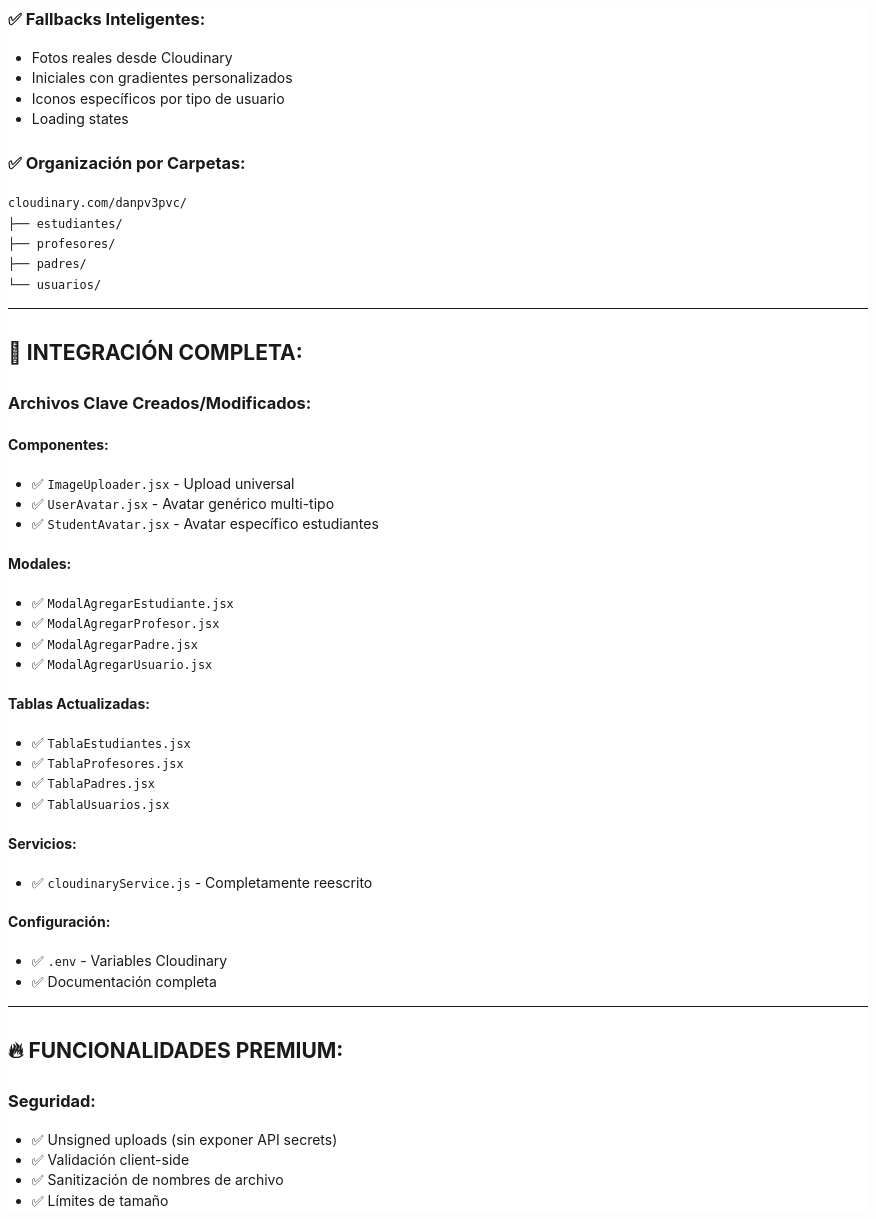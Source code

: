 ### ✅ **Fallbacks Inteligentes:**
- Fotos reales desde Cloudinary
- Iniciales con gradientes personalizados
- Iconos específicos por tipo de usuario
- Loading states

### ✅ **Organización por Carpetas:**
```
cloudinary.com/danpv3pvc/
├── estudiantes/
├── profesores/
├── padres/
└── usuarios/
```

---

## 🎯 **INTEGRACIÓN COMPLETA:**

### **Archivos Clave Creados/Modificados:**

#### Componentes:
- ✅ `ImageUploader.jsx` - Upload universal
- ✅ `UserAvatar.jsx` - Avatar genérico multi-tipo
- ✅ `StudentAvatar.jsx` - Avatar específico estudiantes

#### Modales:
- ✅ `ModalAgregarEstudiante.jsx`
- ✅ `ModalAgregarProfesor.jsx`
- ✅ `ModalAgregarPadre.jsx`
- ✅ `ModalAgregarUsuario.jsx`

#### Tablas Actualizadas:
- ✅ `TablaEstudiantes.jsx`
- ✅ `TablaProfesores.jsx`
- ✅ `TablaPadres.jsx`
- ✅ `TablaUsuarios.jsx`

#### Servicios:
- ✅ `cloudinaryService.js` - Completamente reescrito

#### Configuración:
- ✅ `.env` - Variables Cloudinary
- ✅ Documentación completa

---

## 🔥 **FUNCIONALIDADES PREMIUM:**

### **Seguridad:**
- ✅ Unsigned uploads (sin exponer API secrets)
- ✅ Validación client-side
- ✅ Sanitización de nombres de archivo
- ✅ Límites de tamaño
